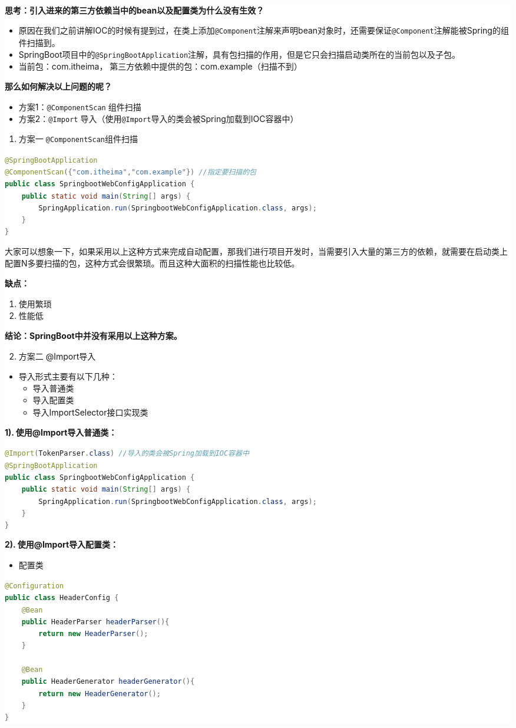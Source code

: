 **思考：引入进来的第三方依赖当中的bean以及配置类为什么没有生效？**

- 原因在我们之前讲解IOC的时候有提到过，在类上添加`@Component`注解来声明bean对象时，还需要保证`@Component`注解能被Spring的组件扫描到。
- SpringBoot项目中的`@SpringBootApplication`注解，具有包扫描的作用，但是它只会扫描启动类所在的当前包以及子包。
- 当前包：com.itheima， 第三方依赖中提供的包：com.example（扫描不到）

  

**那么如何解决以上问题的呢？**

- 方案1：`@ComponentScan` 组件扫描
- 方案2：`@Import` 导入（使用`@Import`导入的类会被Spring加载到IOC容器中）


1.  方案一
`@ComponentScan`组件扫描

```Java
@SpringBootApplication
@ComponentScan({"com.itheima","com.example"}) //指定要扫描的包
public class SpringbootWebConfigApplication {
    public static void main(String[] args) {
        SpringApplication.run(SpringbootWebConfigApplication.class, args);
    }
}
```

大家可以想象一下，如果采用以上这种方式来完成自动配置，那我们进行项目开发时，当需要引入大量的第三方的依赖，就需要在启动类上配置N多要扫描的包，这种方式会很繁琐。而且这种大面积的扫描性能也比较低。

**缺点：**

1. 使用繁琐
2. 性能低

**结论：SpringBoot中并没有采用以上这种方案。**


2. 方案二
@Import导入
- 导入形式主要有以下几种：
    - 导入普通类
    - 导入配置类
    - 导入ImportSelector接口实现类

**1). 使用@Import导入普通类：**

```Java
@Import(TokenParser.class) //导入的类会被Spring加载到IOC容器中
@SpringBootApplication
public class SpringbootWebConfigApplication {
    public static void main(String[] args) {
        SpringApplication.run(SpringbootWebConfigApplication.class, args);
    }
}
```

**2). 使用@Import导入配置类：**

- 配置类
```Java
@Configuration
public class HeaderConfig {
    @Bean
    public HeaderParser headerParser(){
        return new HeaderParser();
    }

    @Bean
    public HeaderGenerator headerGenerator(){
        return new HeaderGenerator();
    }
}
```